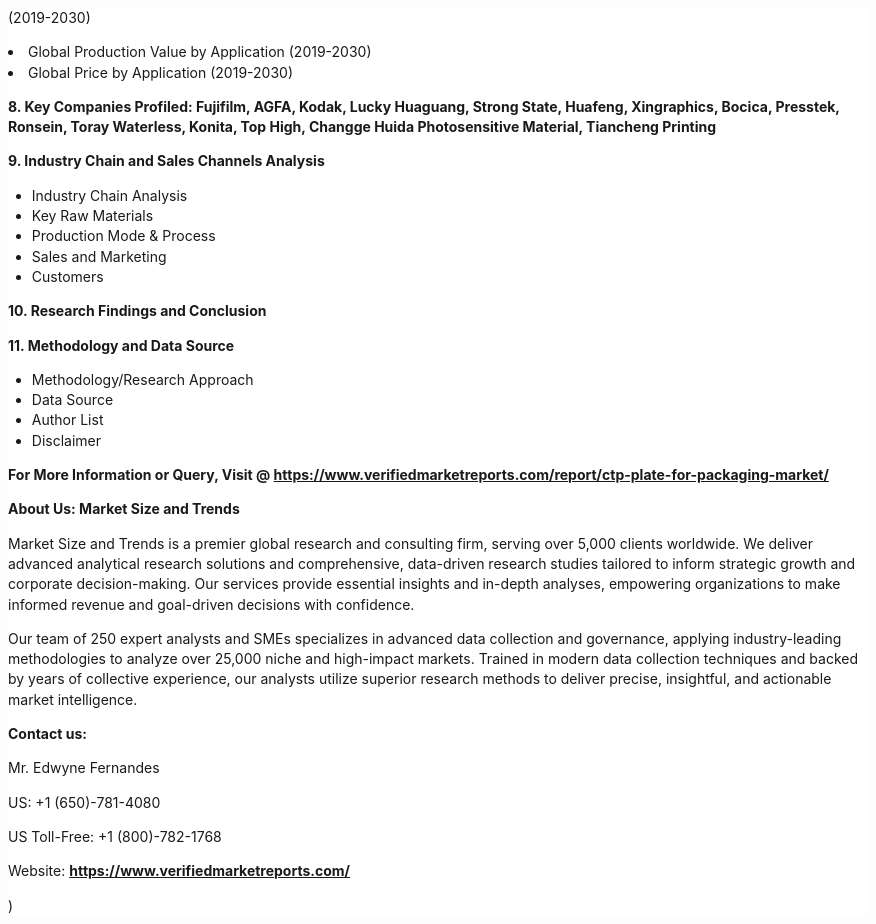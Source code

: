 (2019-2030)</li><li>Global Production Value by Application (2019-2030)</li><li>Global Price by Application (2019-2030)</li></ul><p><strong>8. Key Companies Profiled: Fujifilm, AGFA, Kodak, Lucky Huaguang, Strong State, Huafeng, Xingraphics, Bocica, Presstek, Ronsein, Toray Waterless, Konita, Top High, Changge Huida Photosensitive Material, Tiancheng Printing</strong></p><p><strong>9. Industry Chain and Sales Channels Analysis</strong></p><ul><li>Industry Chain Analysis</li><li>Key Raw Materials</li><li>Production Mode &amp; Process</li><li>Sales and Marketing</li><li>Customers</li></ul><p><strong>10. Research Findings and Conclusion</strong></p><p><strong>11. Methodology and Data Source</strong></p><ul><li>Methodology/Research Approach</li><li>Data Source</li><li>Author List</li><li>Disclaimer</li></ul></p><p><strong>For More Information or Query, Visit @ <a href="https://www.verifiedmarketreports.com/report/ctp-plate-for-packaging-market/">https://www.verifiedmarketreports.com/report/ctp-plate-for-packaging-market/</a></strong></p><p><strong>About Us: Market Size and Trends</strong></p><p>Market Size and Trends is a premier global research and consulting firm, serving over 5,000 clients worldwide. We deliver advanced analytical research solutions and comprehensive, data-driven research studies tailored to inform strategic growth and corporate decision-making. Our services provide essential insights and in-depth analyses, empowering organizations to make informed revenue and goal-driven decisions with confidence.</p><p>Our team of 250 expert analysts and SMEs specializes in advanced data collection and governance, applying industry-leading methodologies to analyze over 25,000 niche and high-impact markets. Trained in modern data collection techniques and backed by years of collective experience, our analysts utilize superior research methods to deliver precise, insightful, and actionable market intelligence.</p><p><strong>Contact us:</strong></p><p>Mr. Edwyne Fernandes</p><p>US: +1 (650)-781-4080</p><p>US Toll-Free: +1 (800)-782-1768</p><p>Website: <strong><a href="https://www.verifiedmarketreports.com/">https://www.verifiedmarketreports.com/</a></strong></p>)
